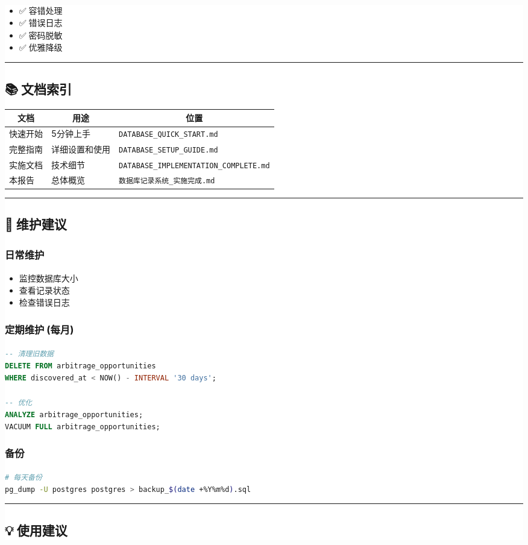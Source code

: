 - ✅ 容错处理
- ✅ 错误日志
- ✅ 密码脱敏
- ✅ 优雅降级

---

## 📚 文档索引

| 文档 | 用途 | 位置 |
|------|------|------|
| 快速开始 | 5分钟上手 | `DATABASE_QUICK_START.md` |
| 完整指南 | 详细设置和使用 | `DATABASE_SETUP_GUIDE.md` |
| 实施文档 | 技术细节 | `DATABASE_IMPLEMENTATION_COMPLETE.md` |
| 本报告 | 总体概览 | `数据库记录系统_实施完成.md` |

---

## 🔧 维护建议

### 日常维护

- 监控数据库大小
- 查看记录状态
- 检查错误日志

### 定期维护 (每月)

```sql
-- 清理旧数据
DELETE FROM arbitrage_opportunities
WHERE discovered_at < NOW() - INTERVAL '30 days';

-- 优化
ANALYZE arbitrage_opportunities;
VACUUM FULL arbitrage_opportunities;
```

### 备份

```bash
# 每天备份
pg_dump -U postgres postgres > backup_$(date +%Y%m%d).sql
```

---

## 💡 使用建议
